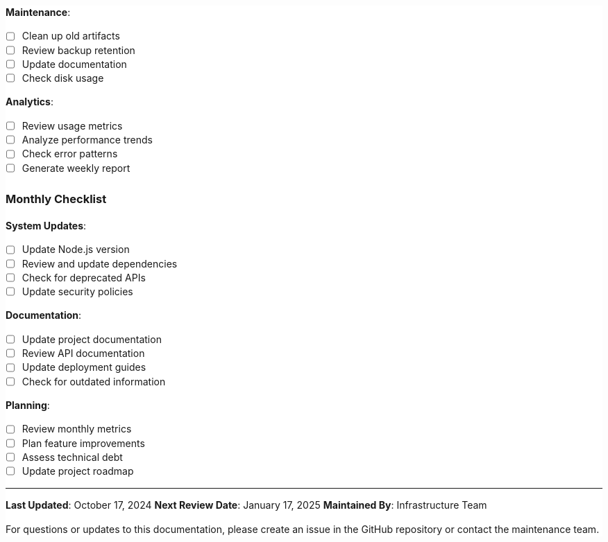 **Maintenance**:
- [ ] Clean up old artifacts
- [ ] Review backup retention
- [ ] Update documentation
- [ ] Check disk usage

**Analytics**:
- [ ] Review usage metrics
- [ ] Analyze performance trends
- [ ] Check error patterns
- [ ] Generate weekly report

### Monthly Checklist

**System Updates**:
- [ ] Update Node.js version
- [ ] Review and update dependencies
- [ ] Check for deprecated APIs
- [ ] Update security policies

**Documentation**:
- [ ] Update project documentation
- [ ] Review API documentation
- [ ] Update deployment guides
- [ ] Check for outdated information

**Planning**:
- [ ] Review monthly metrics
- [ ] Plan feature improvements
- [ ] Assess technical debt
- [ ] Update project roadmap

---

**Last Updated**: October 17, 2024
**Next Review Date**: January 17, 2025
**Maintained By**: Infrastructure Team

For questions or updates to this documentation, please create an issue in the GitHub repository or contact the maintenance team.